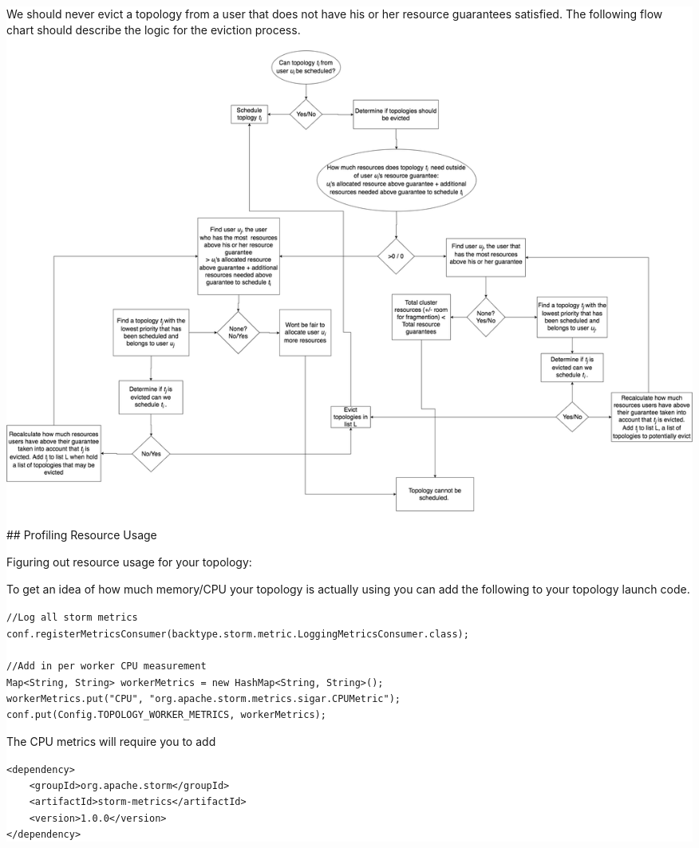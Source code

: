 We should never evict a topology from a user that does not have his or her resource guarantees satisfied.  The following flow chart should describe the logic for the eviction process.

![Viewing metrics with VisualVM](images/resource_aware_scheduler_default_eviction_strategy.png)

<div id='Profiling-Resource-Usage'/>
## Profiling Resource Usage

Figuring out resource usage for your topology:
 
To get an idea of how much memory/CPU your topology is actually using you can add the following to your topology launch code.
 
    //Log all storm metrics
    conf.registerMetricsConsumer(backtype.storm.metric.LoggingMetricsConsumer.class);
 
    //Add in per worker CPU measurement
    Map<String, String> workerMetrics = new HashMap<String, String>();
    workerMetrics.put("CPU", "org.apache.storm.metrics.sigar.CPUMetric");
    conf.put(Config.TOPOLOGY_WORKER_METRICS, workerMetrics);
 
The CPU metrics will require you to add
 
    <dependency>
        <groupId>org.apache.storm</groupId>
        <artifactId>storm-metrics</artifactId>
        <version>1.0.0</version>
    </dependency>
 